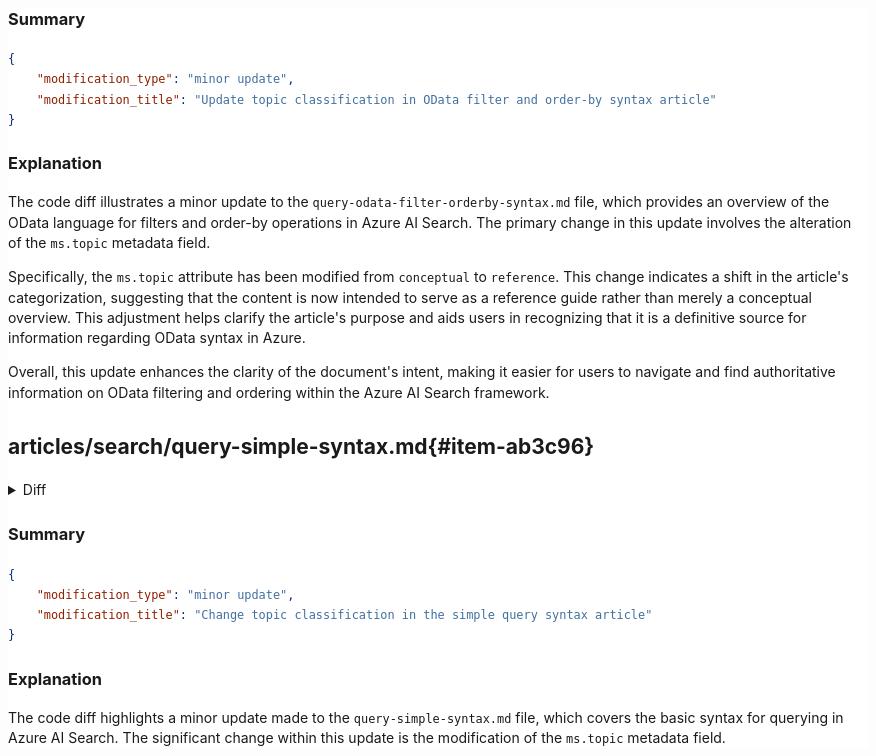 ### Summary

```json
{
    "modification_type": "minor update",
    "modification_title": "Update topic classification in OData filter and order-by syntax article"
}
```

### Explanation
The code diff illustrates a minor update to the `query-odata-filter-orderby-syntax.md` file, which provides an overview of the OData language for filters and order-by operations in Azure AI Search. The primary change in this update involves the alteration of the `ms.topic` metadata field.

Specifically, the `ms.topic` attribute has been modified from `conceptual` to `reference`. This change indicates a shift in the article's categorization, suggesting that the content is now intended to serve as a reference guide rather than merely a conceptual overview. This adjustment helps clarify the article's purpose and aids users in recognizing that it is a definitive source for information regarding OData syntax in Azure.

Overall, this update enhances the clarity of the document's intent, making it easier for users to navigate and find authoritative information on OData filtering and ordering within the Azure AI Search framework.

## articles/search/query-simple-syntax.md{#item-ab3c96}

<details><summary>Diff</summary></details>

### Summary

```json
{
    "modification_type": "minor update",
    "modification_title": "Change topic classification in the simple query syntax article"
}
```

### Explanation
The code diff highlights a minor update made to the `query-simple-syntax.md` file, which covers the basic syntax for querying in Azure AI Search. The significant change within this update is the modification of the `ms.topic` metadata field.
